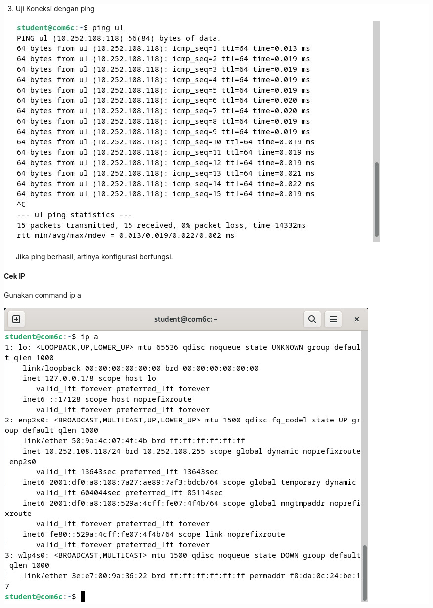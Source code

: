 3. Uji Koneksi dengan ping

    <img src="images/6.jpg">

    Jika ping berhasil, artinya konfigurasi berfungsi.

#### Cek IP

Gunakan command ip a

 <img src="images/7.png">
